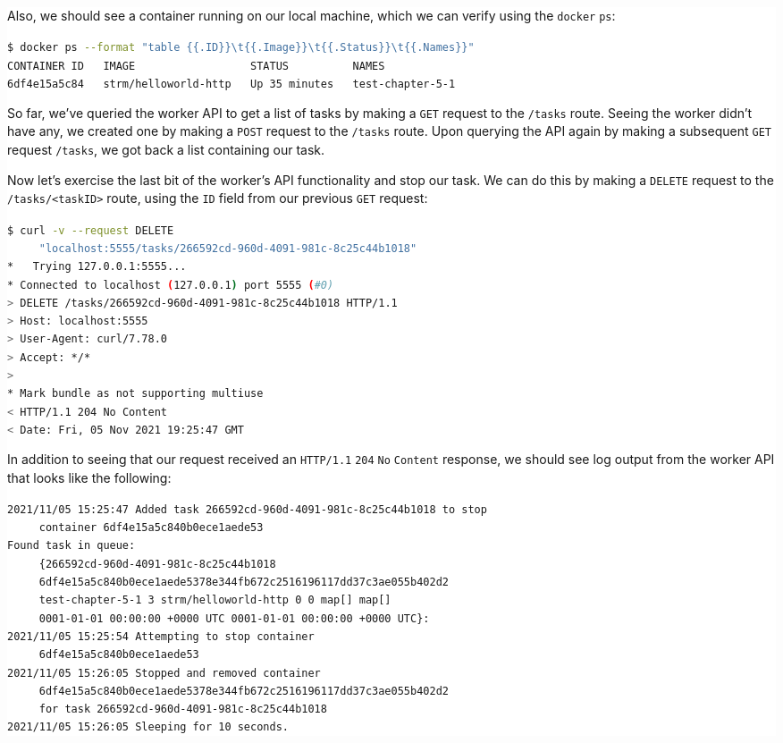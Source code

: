[](/book/build-an-orchestrator-in-go-from-scratch/chapter-5/)Also, we should see a container running on our local machine, which we can verify using the `docker` `ps`:

```bash
$ docker ps --format "table {{.ID}}\t{{.Image}}\t{{.Status}}\t{{.Names}}"
CONTAINER ID   IMAGE                  STATUS          NAMES
6df4e15a5c84   strm/helloworld-http   Up 35 minutes   test-chapter-5-1
```

[](/book/build-an-orchestrator-in-go-from-scratch/chapter-5/)So far, we’ve queried the worker API to get a list of tasks by making a `GET` request to the `/tasks` route. Seeing the worker didn’t have any, we created one by making a `POST` request to the `/tasks` route. Upon querying the API again by making a subsequent `GET` request `/tasks`, we got back a list containing our task. [](/book/build-an-orchestrator-in-go-from-scratch/chapter-5/)[](/book/build-an-orchestrator-in-go-from-scratch/chapter-5/)

[](/book/build-an-orchestrator-in-go-from-scratch/chapter-5/)Now let’s exercise the last bit of the worker’s API functionality and stop our task. We can do this by making a `DELETE` request to the `/tasks/<taskID>` route, using the `ID` field from our previous `GET` request:[](/book/build-an-orchestrator-in-go-from-scratch/chapter-5/)

```bash
$ curl -v --request DELETE
     "localhost:5555/tasks/266592cd-960d-4091-981c-8c25c44b1018"
*   Trying 127.0.0.1:5555...
* Connected to localhost (127.0.0.1) port 5555 (#0)
> DELETE /tasks/266592cd-960d-4091-981c-8c25c44b1018 HTTP/1.1
> Host: localhost:5555
> User-Agent: curl/7.78.0
> Accept: */*
>
* Mark bundle as not supporting multiuse
< HTTP/1.1 204 No Content
< Date: Fri, 05 Nov 2021 19:25:47 GMT
```

[](/book/build-an-orchestrator-in-go-from-scratch/chapter-5/)In addition to seeing that our request received an `HTTP/1.1` `204` `No` `Content` response, we should see log output from the worker API that looks like the following:

```
2021/11/05 15:25:47 Added task 266592cd-960d-4091-981c-8c25c44b1018 to stop
     container 6df4e15a5c840b0ece1aede53
Found task in queue:
     {266592cd-960d-4091-981c-8c25c44b1018
     6df4e15a5c840b0ece1aede5378e344fb672c2516196117dd37c3ae055b402d2
     test-chapter-5-1 3 strm/helloworld-http 0 0 map[] map[]
     0001-01-01 00:00:00 +0000 UTC 0001-01-01 00:00:00 +0000 UTC}:
2021/11/05 15:25:54 Attempting to stop container
     6df4e15a5c840b0ece1aede53
2021/11/05 15:26:05 Stopped and removed container
     6df4e15a5c840b0ece1aede5378e344fb672c2516196117dd37c3ae055b402d2
     for task 266592cd-960d-4091-981c-8c25c44b1018
2021/11/05 15:26:05 Sleeping for 10 seconds.
```
